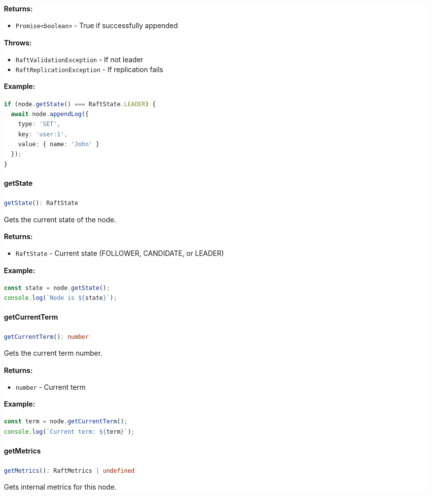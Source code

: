 **Returns:**
- `Promise<boolean>` - True if successfully appended

**Throws:**
- `RaftValidationException` - If not leader
- `RaftReplicationException` - If replication fails

**Example:**
```typescript
if (node.getState() === RaftState.LEADER) {
  await node.appendLog({ 
    type: 'SET', 
    key: 'user:1', 
    value: { name: 'John' } 
  });
}
```

#### getState

```typescript
getState(): RaftState
```

Gets the current state of the node.

**Returns:**
- `RaftState` - Current state (FOLLOWER, CANDIDATE, or LEADER)

**Example:**
```typescript
const state = node.getState();
console.log(`Node is ${state}`);
```

#### getCurrentTerm

```typescript
getCurrentTerm(): number
```

Gets the current term number.

**Returns:**
- `number` - Current term

**Example:**
```typescript
const term = node.getCurrentTerm();
console.log(`Current term: ${term}`);
```

#### getMetrics

```typescript
getMetrics(): RaftMetrics | undefined
```

Gets internal metrics for this node.
